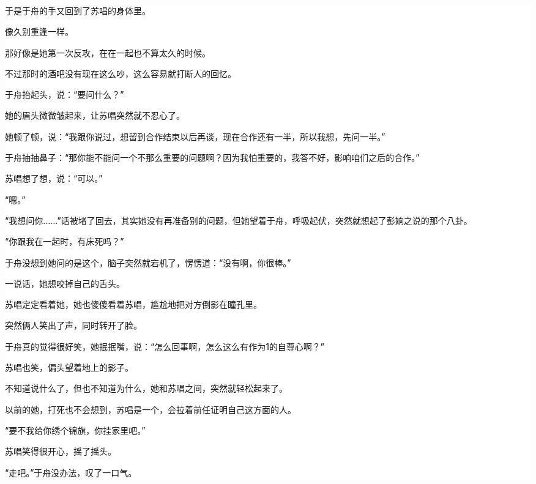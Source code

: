 于是于舟的手又回到了苏唱的身体里。

像久别重逢一样。

那好像是她第一次反攻，在在一起也不算太久的时候。

不过那时的酒吧没有现在这么吵，这么容易就打断人的回忆。

于舟抬起头，说：“要问什么？”

她的眉头微微皱起来，让苏唱突然就不忍心了。

她顿了顿，说：“我跟你说过，想留到合作结束以后再谈，现在合作还有一半，所以我想，先问一半。”

于舟抽抽鼻子：“那你能不能问一个不那么重要的问题啊？因为我怕重要的，我答不好，影响咱们之后的合作。”

苏唱想了想，说：“可以。”

“嗯。”

“我想问你……”话被堵了回去，其实她没有再准备别的问题，但她望着于舟，呼吸起伏，突然就想起了彭姠之说的那个八卦。

“你跟我在一起时，有床死吗？”

于舟没想到她问的是这个，脑子突然就宕机了，愣愣道：“没有啊，你很棒。”

一说话，她想咬掉自己的舌头。

苏唱定定看着她，她也傻傻看着苏唱，尴尬地把对方倒影在瞳孔里。

突然俩人笑出了声，同时转开了脸。

于舟真的觉得很好笑，她抿抿嘴，说：“怎么回事啊，怎么这么有作为1的自尊心啊？”

苏唱也笑，偏头望着地上的影子。

不知道说什么了，但也不知道为什么，她和苏唱之间，突然就轻松起来了。

以前的她，打死也不会想到，苏唱是一个，会拉着前任证明自己这方面的人。

“要不我给你绣个锦旗，你挂家里吧。”

苏唱笑得很开心，摇了摇头。

“走吧。”于舟没办法，叹了一口气。

